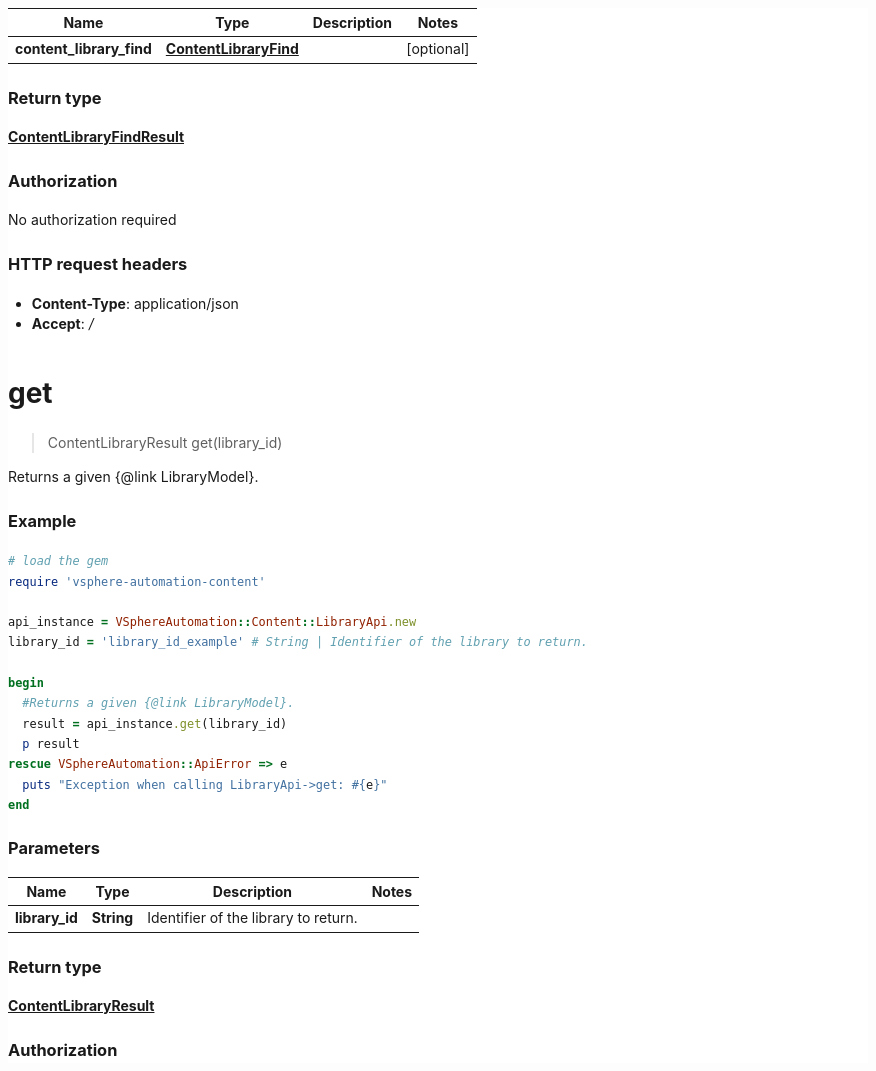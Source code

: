 Name | Type | Description  | Notes
------------- | ------------- | ------------- | -------------
 **content_library_find** | [**ContentLibraryFind**](ContentLibraryFind.md)|  | [optional] 

### Return type

[**ContentLibraryFindResult**](ContentLibraryFindResult.md)

### Authorization

No authorization required

### HTTP request headers

 - **Content-Type**: application/json
 - **Accept**: */*



# **get**
> ContentLibraryResult get(library_id)

Returns a given {@link LibraryModel}.

### Example
```ruby
# load the gem
require 'vsphere-automation-content'

api_instance = VSphereAutomation::Content::LibraryApi.new
library_id = 'library_id_example' # String | Identifier of the library to return.

begin
  #Returns a given {@link LibraryModel}.
  result = api_instance.get(library_id)
  p result
rescue VSphereAutomation::ApiError => e
  puts "Exception when calling LibraryApi->get: #{e}"
end
```

### Parameters

Name | Type | Description  | Notes
------------- | ------------- | ------------- | -------------
 **library_id** | **String**| Identifier of the library to return. | 

### Return type

[**ContentLibraryResult**](ContentLibraryResult.md)

### Authorization
